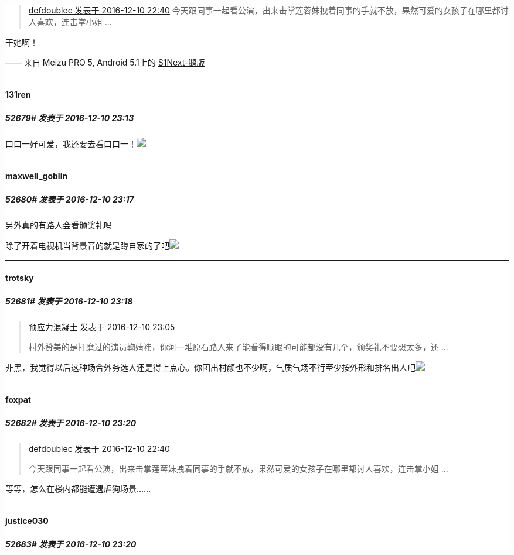 
<blockquote><a href="httphttps://bbs.saraba1st.com/2b/forum.php?mod=redirect&amp;goto=findpost&amp;pid=34445983&amp;ptid=1105387" target="_blank">defdoublec 发表于 2016-12-10 22:40</a>
今天跟同事一起看公演，出来击掌莲蓉妹拽着同事的手就不放，果然可爱的女孩子在哪里都讨人喜欢，连击掌小姐 ...</blockquote>
干她啊！

—— 来自 Meizu PRO 5, Android 5.1上的 [S1Next-鹅版](http://www.coolapk.com/apk/me.ykrank.s1next)


-----

####  131ren  
##### 52679#       发表于 2016-12-10 23:13


口口一好可爱，我还要去看口口一！<img src="https://static.saraba1st.com/image/smiley/face/13.gif" referrerpolicy="no-referrer">


-----

####  maxwell_goblin  
##### 52680#       发表于 2016-12-10 23:17


另外真的有路人会看颁奖礼吗

除了开着电视机当背景音的就是蹲自家的了吧<img src="https://static.saraba1st.com/image/smiley/face/191.gif" referrerpolicy="no-referrer">


-----

####  trotsky  
##### 52681#       发表于 2016-12-10 23:18


<blockquote><a href="httphttps://bbs.saraba1st.com/2b/forum.php?mod=redirect&amp;goto=findpost&amp;pid=34446248&amp;ptid=1105387" target="_blank">预应力混凝土 发表于 2016-12-10 23:05</a>

村外赞美的是打磨过的演员鞠婧祎，你河一堆原石路人来了能看得顺眼的可能都没有几个，颁奖礼不要想太多，还 ...</blockquote>
非黑，我觉得以后这种场合外务选人还是得上点心。你团出村颜也不少啊，气质气场不行至少按外形和排名出人吧<img src="https://static.saraba1st.com/image/smiley/face/23.gif" referrerpolicy="no-referrer">


-----

####  foxpat  
##### 52682#       发表于 2016-12-10 23:20


<blockquote><a href="httphttps://bbs.saraba1st.com/2b/forum.php?mod=redirect&amp;goto=findpost&amp;pid=34445983&amp;ptid=1105387" target="_blank">defdoublec 发表于 2016-12-10 22:40</a>

今天跟同事一起看公演，出来击掌莲蓉妹拽着同事的手就不放，果然可爱的女孩子在哪里都讨人喜欢，连击掌小姐 ...</blockquote>
等等，怎么在楼内都能遭遇虐狗场景……


-----

####  justice030  
##### 52683#       发表于 2016-12-10 23:20
